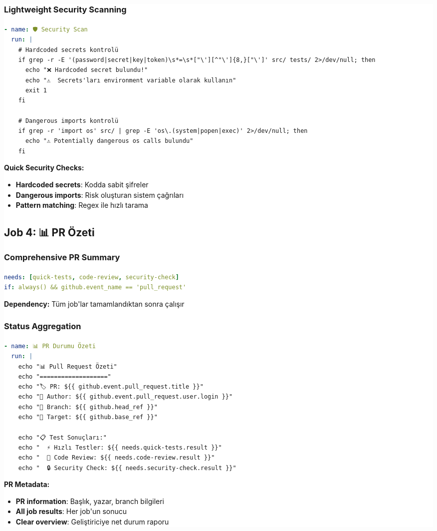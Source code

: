### Lightweight Security Scanning
```yaml
- name: 🛡️ Security Scan
  run: |
    # Hardcoded secrets kontrolü
    if grep -r -E '(password|secret|key|token)\s*=\s*["\'][^"\']{8,}["\']' src/ tests/ 2>/dev/null; then
      echo "❌ Hardcoded secret bulundu!"
      echo "⚠️  Secrets'ları environment variable olarak kullanın"
      exit 1
    fi
    
    # Dangerous imports kontrolü
    if grep -r 'import os' src/ | grep -E 'os\.(system|popen|exec)' 2>/dev/null; then
      echo "⚠️ Potentially dangerous os calls bulundu"
    fi
```

**Quick Security Checks:**
- **Hardcoded secrets**: Kodda sabit şifreler
- **Dangerous imports**: Risk oluşturan sistem çağrıları
- **Pattern matching**: Regex ile hızlı tarama

## Job 4: 📊 PR Özeti

### Comprehensive PR Summary
```yaml
needs: [quick-tests, code-review, security-check]
if: always() && github.event_name == 'pull_request'
```

**Dependency:** Tüm job'lar tamamlandıktan sonra çalışır

### Status Aggregation
```yaml
- name: 📊 PR Durumu Özeti
  run: |
    echo "📊 Pull Request Özeti"
    echo "==================="
    echo "🏷️ PR: ${{ github.event.pull_request.title }}"
    echo "👤 Author: ${{ github.event.pull_request.user.login }}"
    echo "🌿 Branch: ${{ github.head_ref }}"
    echo "🎯 Target: ${{ github.base_ref }}"
    
    echo "📋 Test Sonuçları:"
    echo "  ⚡ Hızlı Testler: ${{ needs.quick-tests.result }}"
    echo "  📝 Code Review: ${{ needs.code-review.result }}"  
    echo "  🔒 Security Check: ${{ needs.security-check.result }}"
```

**PR Metadata:**
- **PR information**: Başlık, yazar, branch bilgileri
- **All job results**: Her job'un sonucu
- **Clear overview**: Geliştiriciye net durum raporu
